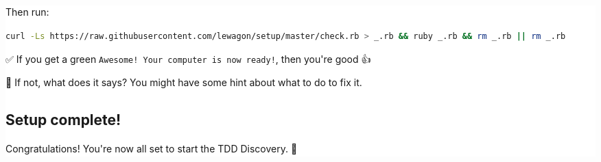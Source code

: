 Then run:

```bash
curl -Ls https://raw.githubusercontent.com/lewagon/setup/master/check.rb > _.rb && ruby _.rb && rm _.rb || rm _.rb
```

:white_check_mark: If you get a green `Awesome! Your computer is now ready!`, then you're good :+1:

:rotating_light: If not, what does it says? You might have some hint about what to do to fix it.

## Setup complete!

Congratulations! You're now all set to start the TDD Discovery. :clap:
